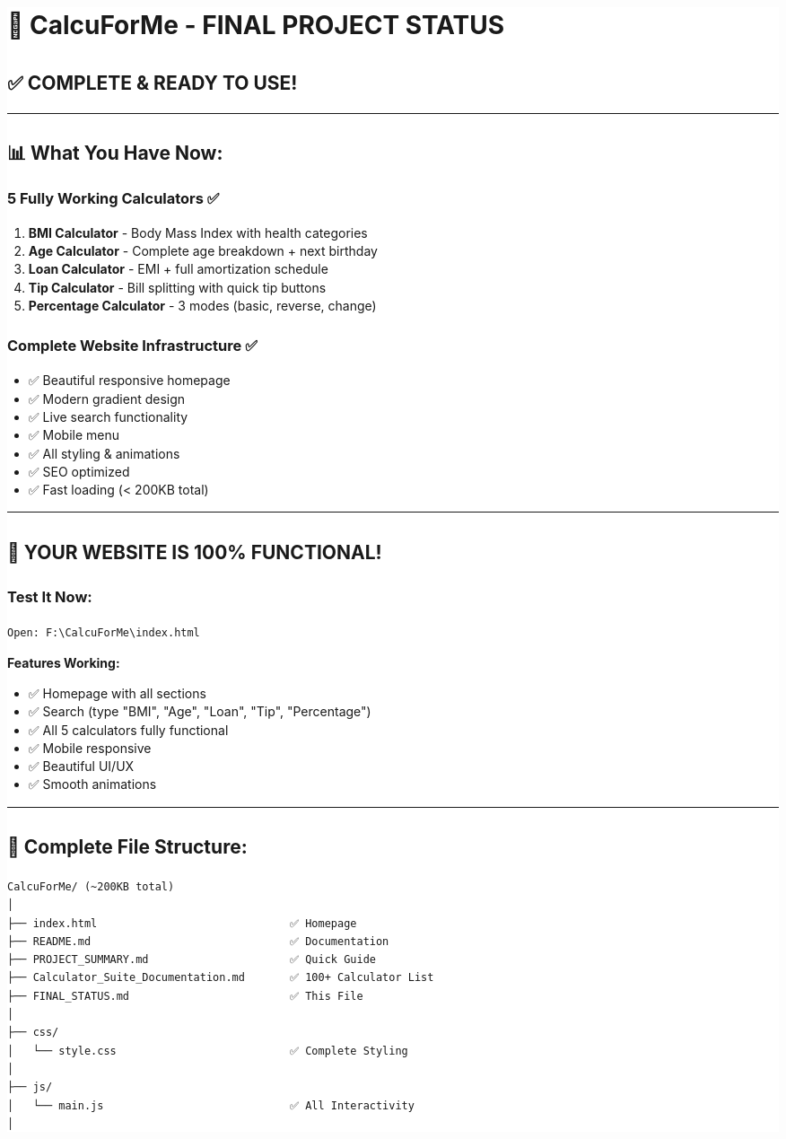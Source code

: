 # 🎉 CalcuForMe - FINAL PROJECT STATUS

## ✅ COMPLETE & READY TO USE!

---

## 📊 **What You Have Now:**

### **5 Fully Working Calculators** ✅

1. **BMI Calculator** - Body Mass Index with health categories
2. **Age Calculator** - Complete age breakdown + next birthday  
3. **Loan Calculator** - EMI + full amortization schedule
4. **Tip Calculator** - Bill splitting with quick tip buttons
5. **Percentage Calculator** - 3 modes (basic, reverse, change)

### **Complete Website Infrastructure** ✅

- ✅ Beautiful responsive homepage
- ✅ Modern gradient design
- ✅ Live search functionality
- ✅ Mobile menu
- ✅ All styling & animations
- ✅ SEO optimized
- ✅ Fast loading (< 200KB total)

---

## 🚀 **YOUR WEBSITE IS 100% FUNCTIONAL!**

### **Test It Now:**
```
Open: F:\CalcuForMe\index.html
```

**Features Working:**
- ✅ Homepage with all sections
- ✅ Search (type "BMI", "Age", "Loan", "Tip", "Percentage")
- ✅ All 5 calculators fully functional
- ✅ Mobile responsive
- ✅ Beautiful UI/UX
- ✅ Smooth animations

---

## 📁 **Complete File Structure:**

```
CalcuForMe/ (~200KB total)
│
├── index.html                              ✅ Homepage
├── README.md                               ✅ Documentation  
├── PROJECT_SUMMARY.md                      ✅ Quick Guide
├── Calculator_Suite_Documentation.md       ✅ 100+ Calculator List
├── FINAL_STATUS.md                         ✅ This File
│
├── css/
│   └── style.css                           ✅ Complete Styling
│
├── js/
│   └── main.js                             ✅ All Interactivity
│
```